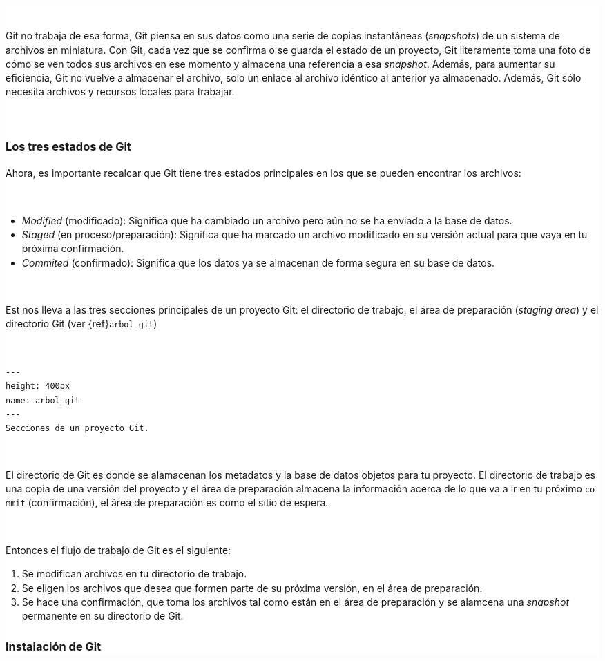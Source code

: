 <br>

Git no trabaja de esa forma, Git piensa en sus datos como una serie de copias instantáneas (*snapshots*) de un sistema de archivos en miniatura. Con Git, cada vez que se confirma o se guarda el estado de un proyecto, Git literamente toma una foto de cómo se ven todos sus archivos en ese momento y almacena una referencia a esa *snapshot*. Además, para aumentar su eficiencia, Git no vuelve a almacenar el archivo, solo un enlace al archivo idéntico al anterior ya almacenado. Además, Git sólo necesita archivos y recursos locales para trabajar.

<br>

### Los tres estados de Git

Ahora, es importante recalcar que Git tiene tres estados principales en los que se pueden encontrar los archivos:

<br>

* *Modified* (modificado): Significa que ha cambiado un archivo pero aún no se ha enviado a la base de datos.
* *Staged* (en proceso/preparación): Significa que ha marcado un archivo modificado en su versión actual para que vaya en tu próxima confirmación.
* *Commited* (confirmado): Significa que los datos ya se almacenan de forma segura en su base de datos.

<br>

Est nos lleva a las tres secciones principales de un proyecto Git: el directorio de trabajo, el área de preparación  (*staging area*) y el directorio Git (ver {ref}`arbol_git`)

<br>

```{figure} images/git_github/arbol_git.png
---
height: 400px
name: arbol_git
---
Secciones de un proyecto Git.
```

<br>

El directorio de Git es donde se alamacenan los metadatos y la base de datos objetos para tu proyecto. El directorio de trabajo es una copia de una versión del proyecto y el área de preparación almacena la información acerca de lo que va a ir en tu próximo `commit` (confirmación), el área de preparación es como el sitio de espera.

<br>

Entonces el flujo de trabajo de Git es el siguiente:
1. Se modifican archivos en tu directorio de trabajo.
2. Se eligen los archivos que desea que formen parte de su próxima versión, en el área de preparación.
3. Se hace una confirmación, que toma los archivos tal como están en el área de preparación y se alamcena una *snapshot* permanente en su directorio de Git.

### Instalación de Git
